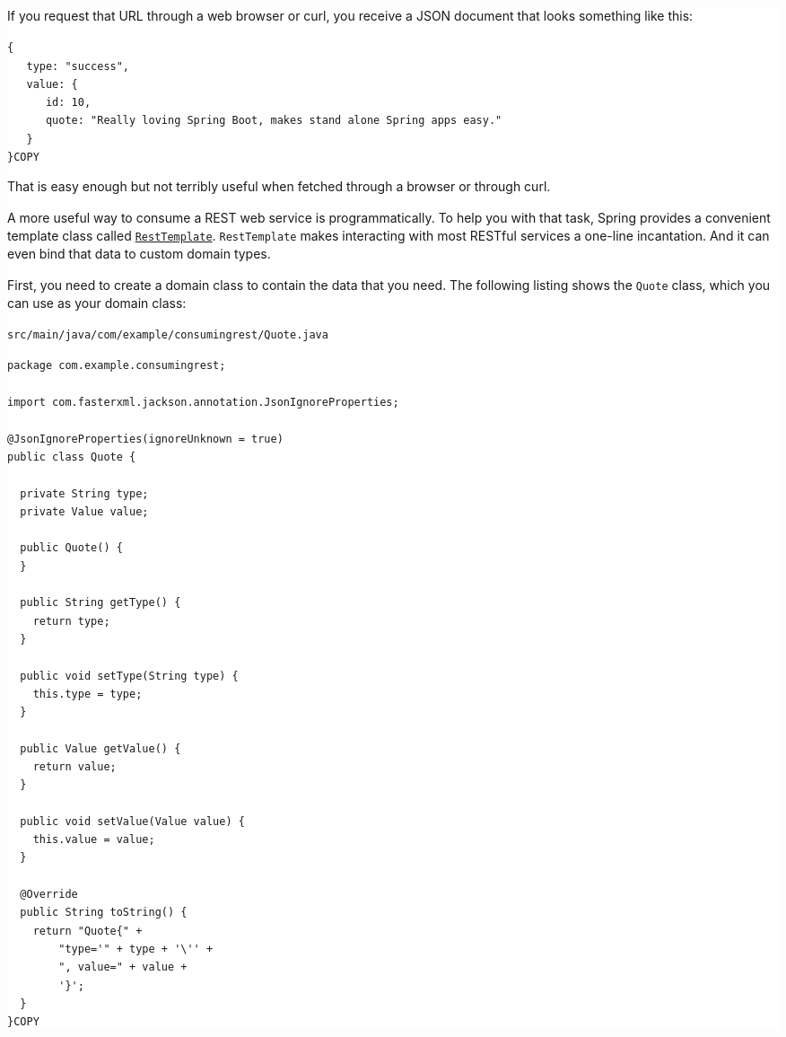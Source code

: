 If you request that URL through a web browser or curl, you receive a JSON document that looks something like this:

```text
{
   type: "success",
   value: {
      id: 10,
      quote: "Really loving Spring Boot, makes stand alone Spring apps easy."
   }
}COPY
```

That is easy enough but not terribly useful when fetched through a browser or through curl.

A more useful way to consume a REST web service is programmatically. To help you with that task, Spring provides a convenient template class called [`RestTemplate`](https://docs.spring.io/spring/docs/current/javadoc-api/org/springframework/web/client/RestTemplate.html). `RestTemplate` makes interacting with most RESTful services a one-line incantation. And it can even bind that data to custom domain types.

First, you need to create a domain class to contain the data that you need. The following listing shows the `Quote` class, which you can use as your domain class:

`src/main/java/com/example/consumingrest/Quote.java`

```text
package com.example.consumingrest;

import com.fasterxml.jackson.annotation.JsonIgnoreProperties;

@JsonIgnoreProperties(ignoreUnknown = true)
public class Quote {

  private String type;
  private Value value;

  public Quote() {
  }

  public String getType() {
    return type;
  }

  public void setType(String type) {
    this.type = type;
  }

  public Value getValue() {
    return value;
  }

  public void setValue(Value value) {
    this.value = value;
  }

  @Override
  public String toString() {
    return "Quote{" +
        "type='" + type + '\'' +
        ", value=" + value +
        '}';
  }
}COPY
```
